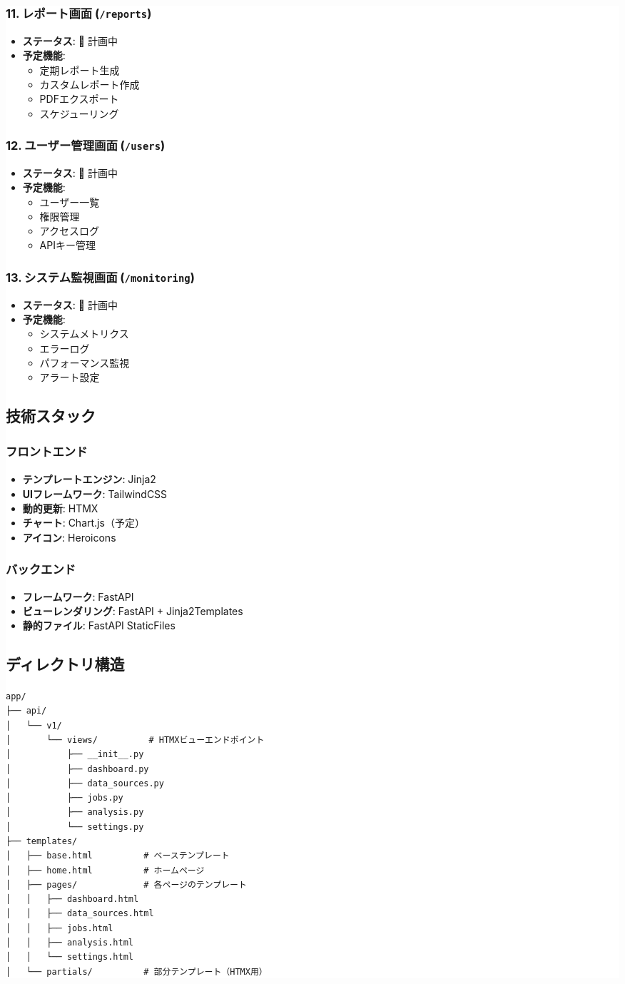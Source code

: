 ### 11. レポート画面 (`/reports`)
- **ステータス**: 🔄 計画中
- **予定機能**:
  - 定期レポート生成
  - カスタムレポート作成
  - PDFエクスポート
  - スケジューリング

### 12. ユーザー管理画面 (`/users`)
- **ステータス**: 🔄 計画中
- **予定機能**:
  - ユーザー一覧
  - 権限管理
  - アクセスログ
  - APIキー管理

### 13. システム監視画面 (`/monitoring`)
- **ステータス**: 🔄 計画中
- **予定機能**:
  - システムメトリクス
  - エラーログ
  - パフォーマンス監視
  - アラート設定

## 技術スタック

### フロントエンド
- **テンプレートエンジン**: Jinja2
- **UIフレームワーク**: TailwindCSS
- **動的更新**: HTMX
- **チャート**: Chart.js（予定）
- **アイコン**: Heroicons

### バックエンド
- **フレームワーク**: FastAPI
- **ビューレンダリング**: FastAPI + Jinja2Templates
- **静的ファイル**: FastAPI StaticFiles

## ディレクトリ構造

```
app/
├── api/
│   └── v1/
│       └── views/          # HTMXビューエンドポイント
│           ├── __init__.py
│           ├── dashboard.py
│           ├── data_sources.py
│           ├── jobs.py
│           ├── analysis.py
│           └── settings.py
├── templates/
│   ├── base.html          # ベーステンプレート
│   ├── home.html          # ホームページ
│   ├── pages/             # 各ページのテンプレート
│   │   ├── dashboard.html
│   │   ├── data_sources.html
│   │   ├── jobs.html
│   │   ├── analysis.html
│   │   └── settings.html
│   └── partials/          # 部分テンプレート（HTMX用）
```